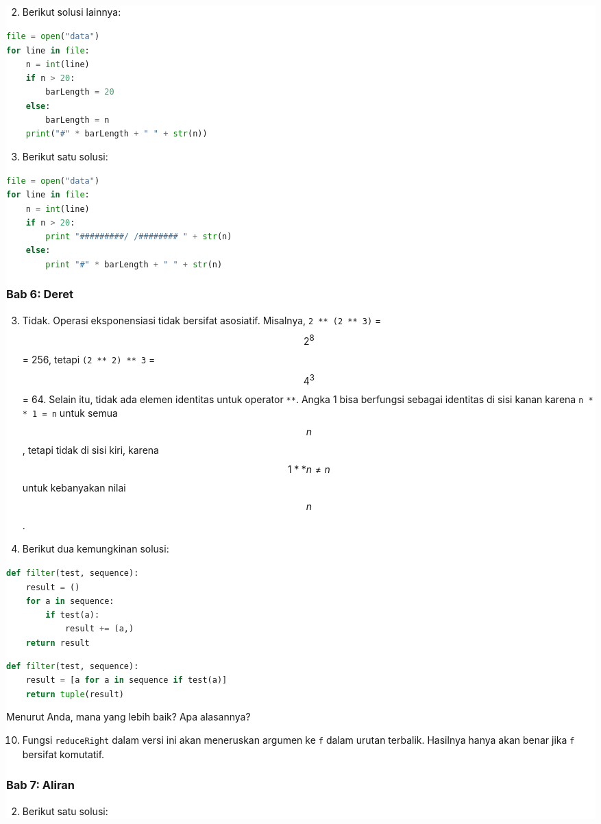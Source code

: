 2. Berikut solusi lainnya:  

```python
file = open("data")
for line in file:
    n = int(line)
    if n > 20:
        barLength = 20
    else:
        barLength = n
    print("#" * barLength + " " + str(n))
```  

3. Berikut satu solusi:  

```python
file = open("data")
for line in file:
    n = int(line)
    if n > 20:
        print "#########/ /######## " + str(n)
    else:
        print "#" * barLength + " " + str(n)
```  

### Bab 6: Deret

3. Tidak. Operasi eksponensiasi tidak bersifat asosiatif. Misalnya, `2 ** (2 ** 3)` = $$2^8$$ = 256, tetapi `(2 ** 2) ** 3` = $$4^3$$ = 64. Selain itu, tidak ada elemen identitas untuk operator `**`. Angka 1 bisa berfungsi sebagai identitas di sisi kanan karena `n ** 1 = n` untuk semua $$n$$, tetapi tidak di sisi kiri, karena $$1 ** n \neq n$$ untuk kebanyakan nilai $$n$$. 

4. Berikut dua kemungkinan solusi:  
```python
def filter(test, sequence):
    result = ()
    for a in sequence:
        if test(a):
            result += (a,)
    return result
```  

```python
def filter(test, sequence):
    result = [a for a in sequence if test(a)]
    return tuple(result)
```  

Menurut Anda, mana yang lebih baik? Apa alasannya?  

10. Fungsi `reduceRight` dalam versi ini akan meneruskan argumen ke `f` dalam urutan terbalik. Hasilnya hanya akan benar jika `f` bersifat komutatif.  

### Bab 7: Aliran

2. Berikut satu solusi:  

